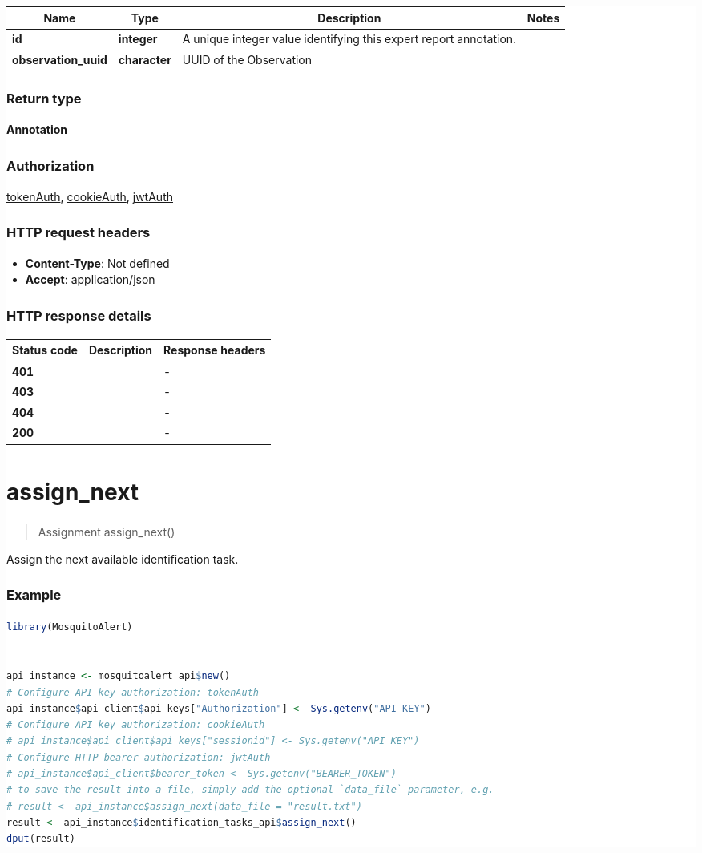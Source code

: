 Name | Type | Description  | Notes
------------- | ------------- | ------------- | -------------
 **id** | **integer**| A unique integer value identifying this expert report annotation. | 
 **observation_uuid** | **character**| UUID of the Observation | 

### Return type

[**Annotation**](Annotation.md)

### Authorization

[tokenAuth](../README.md#tokenAuth), [cookieAuth](../README.md#cookieAuth), [jwtAuth](../README.md#jwtAuth)

### HTTP request headers

 - **Content-Type**: Not defined
 - **Accept**: application/json

### HTTP response details
| Status code | Description | Response headers |
|-------------|-------------|------------------|
| **401** |  |  -  |
| **403** |  |  -  |
| **404** |  |  -  |
| **200** |  |  -  |

# **assign_next**
> Assignment assign_next()



Assign the next available identification task.

### Example
```R
library(MosquitoAlert)


api_instance <- mosquitoalert_api$new()
# Configure API key authorization: tokenAuth
api_instance$api_client$api_keys["Authorization"] <- Sys.getenv("API_KEY")
# Configure API key authorization: cookieAuth
# api_instance$api_client$api_keys["sessionid"] <- Sys.getenv("API_KEY")
# Configure HTTP bearer authorization: jwtAuth
# api_instance$api_client$bearer_token <- Sys.getenv("BEARER_TOKEN")
# to save the result into a file, simply add the optional `data_file` parameter, e.g.
# result <- api_instance$assign_next(data_file = "result.txt")
result <- api_instance$identification_tasks_api$assign_next()
dput(result)
```

